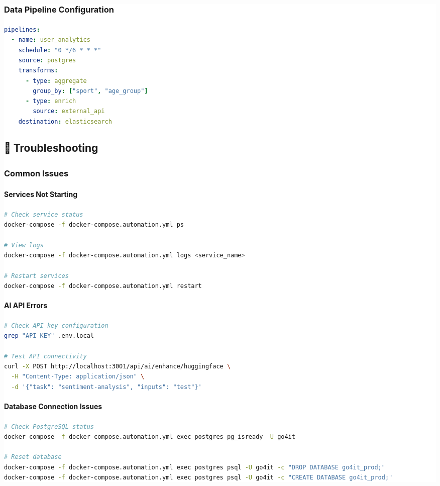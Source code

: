### Data Pipeline Configuration
```yaml
pipelines:
  - name: user_analytics
    schedule: "0 */6 * * *"
    source: postgres
    transforms:
      - type: aggregate
        group_by: ["sport", "age_group"]
      - type: enrich
        source: external_api
    destination: elasticsearch
```

## 🚨 Troubleshooting

### Common Issues

#### Services Not Starting
```bash
# Check service status
docker-compose -f docker-compose.automation.yml ps

# View logs
docker-compose -f docker-compose.automation.yml logs <service_name>

# Restart services
docker-compose -f docker-compose.automation.yml restart
```

#### AI API Errors
```bash
# Check API key configuration
grep "API_KEY" .env.local

# Test API connectivity
curl -X POST http://localhost:3001/api/ai/enhance/huggingface \
  -H "Content-Type: application/json" \
  -d '{"task": "sentiment-analysis", "inputs": "test"}'
```

#### Database Connection Issues
```bash
# Check PostgreSQL status
docker-compose -f docker-compose.automation.yml exec postgres pg_isready -U go4it

# Reset database
docker-compose -f docker-compose.automation.yml exec postgres psql -U go4it -c "DROP DATABASE go4it_prod;"
docker-compose -f docker-compose.automation.yml exec postgres psql -U go4it -c "CREATE DATABASE go4it_prod;"
```
